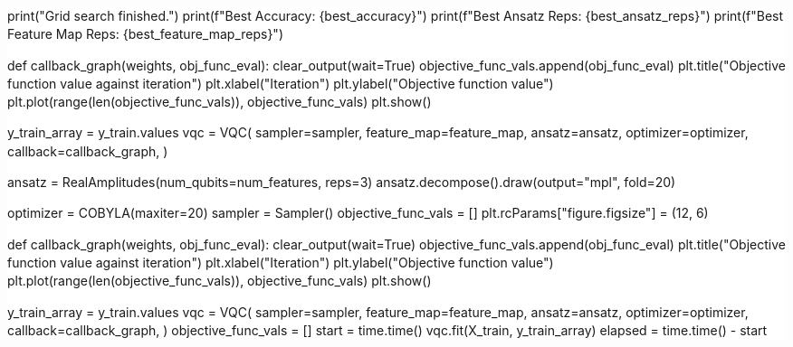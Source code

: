 print("Grid search finished.")
print(f"Best Accuracy: {best_accuracy}")
print(f"Best Ansatz Reps: {best_ansatz_reps}")
print(f"Best Feature Map Reps: {best_feature_map_reps}")


def callback_graph(weights, obj_func_eval):
    clear_output(wait=True)
    objective_func_vals.append(obj_func_eval)
    plt.title("Objective function value against iteration")
    plt.xlabel("Iteration")
    plt.ylabel("Objective function value")
    plt.plot(range(len(objective_func_vals)), objective_func_vals)
    plt.show()
    
    
y_train_array = y_train.values
vqc = VQC(
    sampler=sampler,
    feature_map=feature_map,
    ansatz=ansatz,
    optimizer=optimizer,
    callback=callback_graph,
)


ansatz = RealAmplitudes(num_qubits=num_features, reps=3)
ansatz.decompose().draw(output="mpl", fold=20)

optimizer = COBYLA(maxiter=20)
sampler = Sampler()
objective_func_vals = []
plt.rcParams["figure.figsize"] = (12, 6)


def callback_graph(weights, obj_func_eval):
    clear_output(wait=True)
    objective_func_vals.append(obj_func_eval)
    plt.title("Objective function value against iteration")
    plt.xlabel("Iteration")
    plt.ylabel("Objective function value")
    plt.plot(range(len(objective_func_vals)), objective_func_vals)
    plt.show()

y_train_array = y_train.values
vqc = VQC(
    sampler=sampler,
    feature_map=feature_map,
    ansatz=ansatz,
    optimizer=optimizer,
    callback=callback_graph,
)
objective_func_vals = []
start = time.time()
vqc.fit(X_train, y_train_array)
elapsed = time.time() - start
